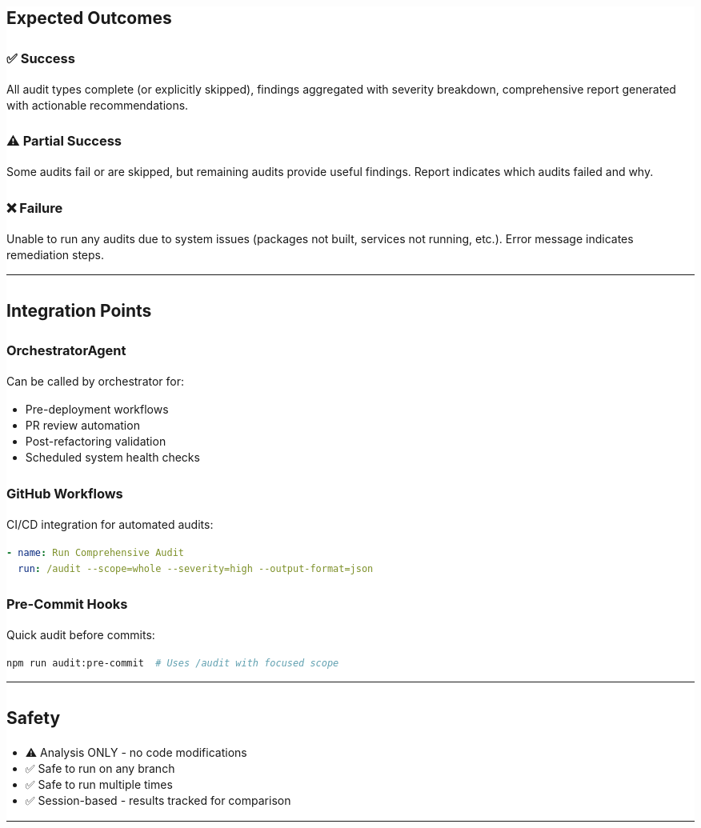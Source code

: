 
## Expected Outcomes

### ✅ Success
All audit types complete (or explicitly skipped), findings aggregated with severity breakdown, comprehensive report generated with actionable recommendations.

### ⚠️ Partial Success
Some audits fail or are skipped, but remaining audits provide useful findings. Report indicates which audits failed and why.

### ❌ Failure
Unable to run any audits due to system issues (packages not built, services not running, etc.). Error message indicates remediation steps.

---

## Integration Points

### OrchestratorAgent
Can be called by orchestrator for:
- Pre-deployment workflows
- PR review automation
- Post-refactoring validation
- Scheduled system health checks

### GitHub Workflows
CI/CD integration for automated audits:
```yaml
- name: Run Comprehensive Audit
  run: /audit --scope=whole --severity=high --output-format=json
```

### Pre-Commit Hooks
Quick audit before commits:
```bash
npm run audit:pre-commit  # Uses /audit with focused scope
```

---

## Safety

- ⚠️ Analysis ONLY - no code modifications
- ✅ Safe to run on any branch
- ✅ Safe to run multiple times
- ✅ Session-based - results tracked for comparison

---
